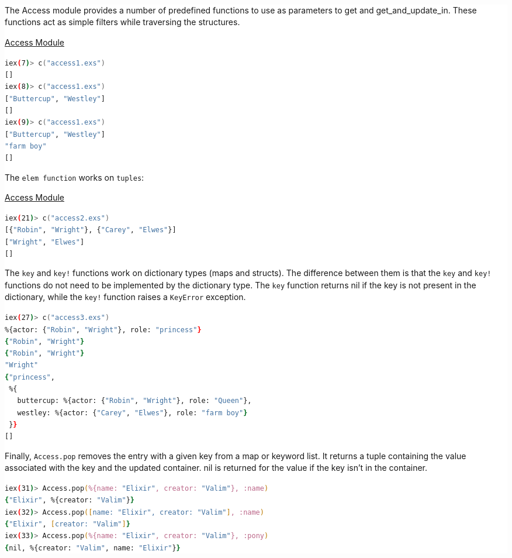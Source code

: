 The Access module provides a number of predefined functions to use as parameters to get and get_and_update_in. These functions act as simple filters while traversing the structures.

[Access Module](access1.exs)

```zsh
iex(7)> c("access1.exs")
[]
iex(8)> c("access1.exs")
["Buttercup", "Westley"]
[]
iex(9)> c("access1.exs")
["Buttercup", "Westley"]
"farm boy"
[]
```

The `elem function` works on `tuples`:

[Access Module](access2.exs)

```zsh
iex(21)> c("access2.exs")
[{"Robin", "Wright"}, {"Carey", "Elwes"}]
["Wright", "Elwes"]
[]
```

The `key` and `key!` functions work on dictionary types (maps and structs). The difference between them is that the `key` and `key!` functions do not need to be implemented by the dictionary type. The `key` function returns nil if the key is not present in the dictionary, while the `key!` function raises a `KeyError` exception.

```zsh
iex(27)> c("access3.exs")
%{actor: {"Robin", "Wright"}, role: "princess"}
{"Robin", "Wright"}
{"Robin", "Wright"}
"Wright"
{"princess",
 %{
   buttercup: %{actor: {"Robin", "Wright"}, role: "Queen"},
   westley: %{actor: {"Carey", "Elwes"}, role: "farm boy"}
 }}
[]
```

Finally, `Access.pop` removes the entry with a given key from a map or keyword list. It returns a tuple containing the value associated with the key and the updated container. nil is returned for the value if the key isn’t in the container.

```zsh
iex(31)> Access.pop(%{name: "Elixir", creator: "Valim"}, :name)
{"Elixir", %{creator: "Valim"}}
iex(32)> Access.pop([name: "Elixir", creator: "Valim"], :name)
{"Elixir", [creator: "Valim"]}
iex(33)> Access.pop(%{name: "Elixir", creator: "Valim"}, :pony)
{nil, %{creator: "Valim", name: "Elixir"}}
```
